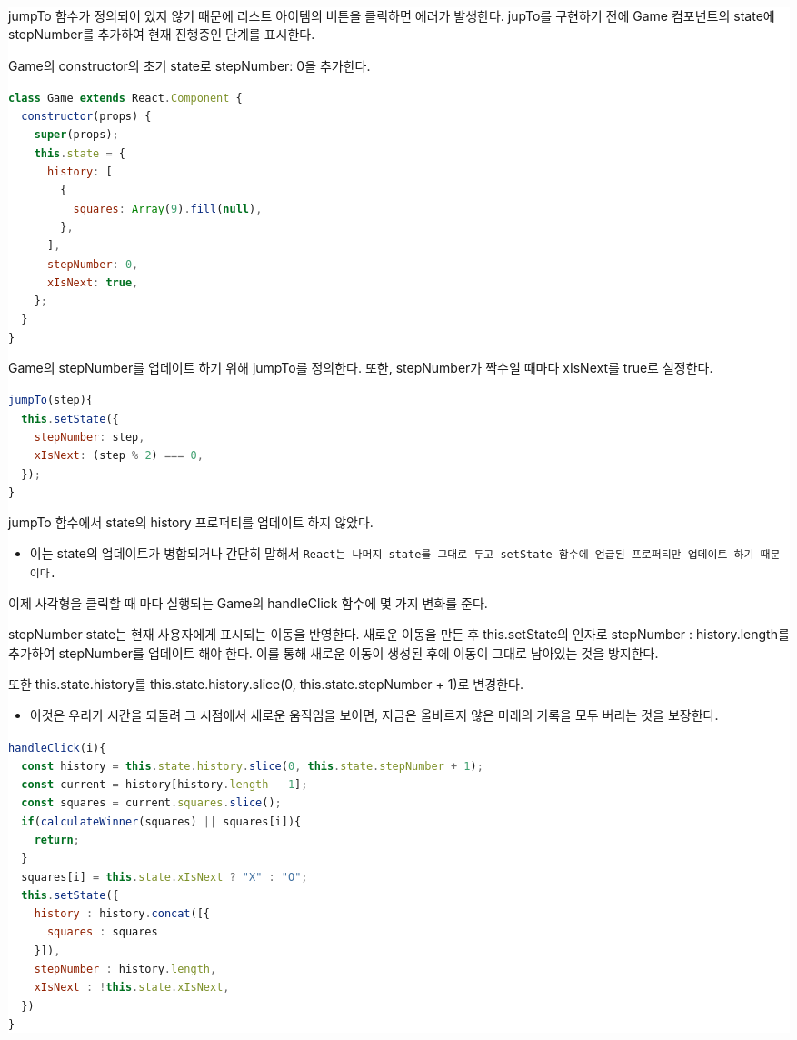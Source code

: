 jumpTo 함수가 정의되어 있지 않기 때문에 리스트 아이템의 버튼을 클릭하면 에러가 발생한다.
jupTo를 구현하기 전에 Game 컴포넌트의 state에 stepNumber를 추가하여 현재 진행중인 단계를 표시한다.

Game의 constructor의 초기 state로 stepNumber: 0을 추가한다.

```js
class Game extends React.Component {
  constructor(props) {
    super(props);
    this.state = {
      history: [
        {
          squares: Array(9).fill(null),
        },
      ],
      stepNumber: 0,
      xIsNext: true,
    };
  }
}
```

Game의 stepNumber를 업데이트 하기 위해 jumpTo를 정의한다.
또한, stepNumber가 짝수일 때마다 xIsNext를 true로 설정한다.

```js
jumpTo(step){
  this.setState({
    stepNumber: step,
    xIsNext: (step % 2) === 0,
  });
}
```

jumpTo 함수에서 state의 history 프로퍼티를 업데이트 하지 않았다.

- 이는 state의 업데이트가 병합되거나 간단히 말해서 `React는 나머지 state를 그대로 두고 setState 함수에 언급된 프로퍼티만 업데이트 하기 때문이다.`

이제 사각형을 클릭할 때 마다 실행되는 Game의 handleClick 함수에 몇 가지 변화를 준다.

stepNumber state는 현재 사용자에게 표시되는 이동을 반영한다.
새로운 이동을 만든 후 this.setState의 인자로 stepNumber : history.length를 추가하여 stepNumber를 업데이트 해야 한다.
이를 통해 새로운 이동이 생성된 후에 이동이 그대로 남아있는 것을 방지한다.

또한 this.state.history를 this.state.history.slice(0, this.state.stepNumber + 1)로 변경한다.

- 이것은 우리가 시간을 되돌려 그 시점에서 새로운 움직임을 보이면, 지금은 올바르지 않은 미래의 기록을 모두 버리는 것을 보장한다.

```js
handleClick(i){
  const history = this.state.history.slice(0, this.state.stepNumber + 1);
  const current = history[history.length - 1];
  const squares = current.squares.slice();
  if(calculateWinner(squares) || squares[i]){
    return;
  }
  squares[i] = this.state.xIsNext ? "X" : "O";
  this.setState({
    history : history.concat([{
      squares : squares
    }]),
    stepNumber : history.length,
    xIsNext : !this.state.xIsNext,
  })
}
```
